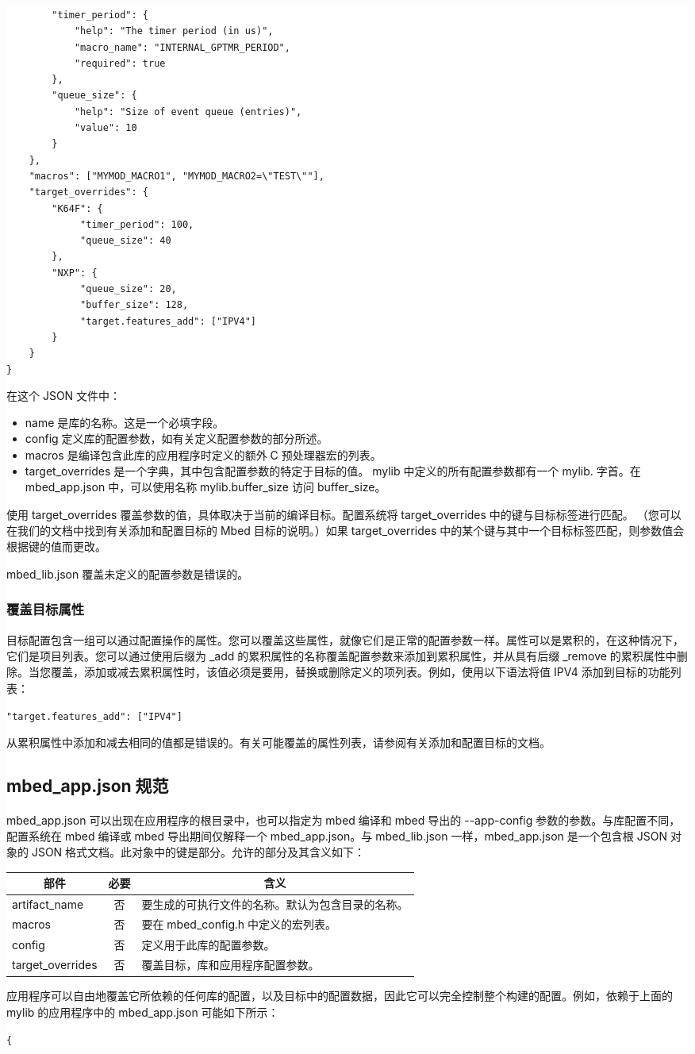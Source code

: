 ```
        "timer_period": {
            "help": "The timer period (in us)",
            "macro_name": "INTERNAL_GPTMR_PERIOD",
            "required": true
        },
        "queue_size": {
            "help": "Size of event queue (entries)",
            "value": 10
        }
    },
    "macros": ["MYMOD_MACRO1", "MYMOD_MACRO2=\"TEST\""],
    "target_overrides": {
        "K64F": {
             "timer_period": 100,
             "queue_size": 40
        },
        "NXP": {
             "queue_size": 20,
             "buffer_size": 128,
             "target.features_add": ["IPV4"]
        }
    }
}
```
在这个 JSON 文件中：

+ name 是库的名称。这是一个必填字段。
+ config 定义库的配置参数，如有关定义配置参数的部分所述。
+ macros 是编译包含此库的应用程序时定义的额外 C 预处理器宏的列表。
+ target_overrides 是一个字典，其中包含配置参数的特定于目标的值。
mylib 中定义的所有配置参数都有一个 mylib. 字首。在 mbed_app.json 中，可以使用名称 mylib.buffer_size 访问 buffer_size。

使用 target_overrides 覆盖参数的值，具体取决于当前的编译目标。配置系统将 target_overrides 中的键与目标标签进行匹配。 （您可以在我们的文档中找到有关添加和配置目标的 Mbed 目标的说明。）如果 target_overrides 中的某个键与其中一个目标标签匹配，则参数值会根据键的值而更改。

mbed_lib.json 覆盖未定义的配置参数是错误的。

### 覆盖目标属性

目标配置包含一组可以通过配置操作的属性。您可以覆盖这些属性，就像它们是正常的配置参数一样。属性可以是累积的，在这种情况下，它们是项目列表。您可以通过使用后缀为 _add 的累积属性的名称覆盖配置参数来添加到累积属性，并从具有后缀 _remove 的累积属性中删除。当您覆盖，添加或减去累积属性时，该值必须是要用，替换或删除定义的项列表。例如，使用以下语法将值 IPV4 添加到目标的功能列表：
```
"target.features_add": ["IPV4"]
```
从累积属性中添加和减去相同的值都是错误的。有关可能覆盖的属性列表，请参阅有关添加和配置目标的文档。

## mbed_app.json 规范

mbed_app.json 可以出现在应用程序的根目录中，也可以指定为 mbed 编译和 mbed 导出的 --app-config 参数的参数。与库配置不同，配置系统在 mbed 编译或 mbed 导出期间仅解释一个 mbed_app.json。与 mbed_lib.json 一样，mbed_app.json 是一个包含根 JSON 对象的 JSON 格式文档。此对象中的键是部分。允许的部分及其含义如下：

|部件	|必要	|含义|
|-|:-:|-|
|artifact_name	|否	|要生成的可执行文件的名称。默认为包含目录的名称。|
|macros	|否	|要在 mbed_config.h 中定义的宏列表。|
|config	|否	|定义用于此库的配置参数。|
|target_overrides	|否	|覆盖目标，库和应用程序配置参数。|
应用程序可以自由地覆盖它所依赖的任何库的配置，以及目标中的配置数据，因此它可以完全控制整个构建的配置。例如，依赖于上面的 mylib 的应用程序中的 mbed_app.json 可能如下所示：
```
{
```